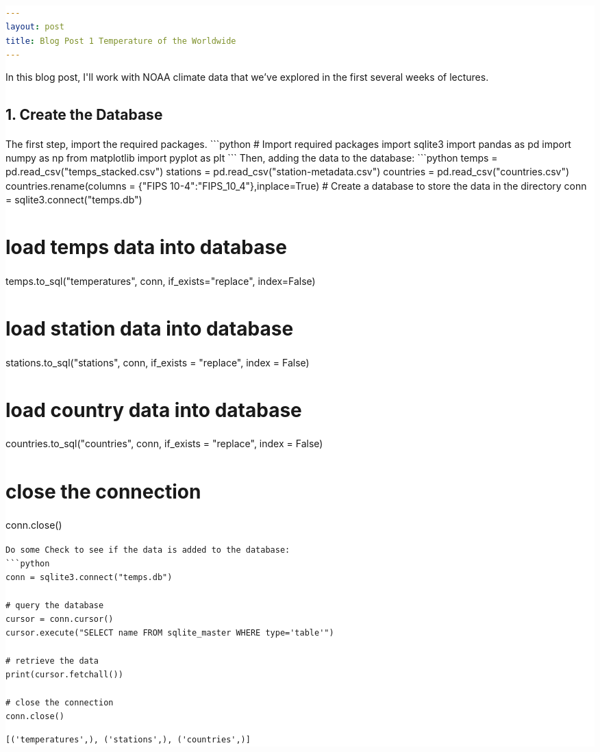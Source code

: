 ```yaml
---
layout: post
title: Blog Post 1 Temperature of the Worldwide
---
```


In this blog post, I'll work with NOAA climate data that we’ve explored in the first several weeks of lectures.

<h2>1. Create the Database</h2>
The first step, import the required packages.
```python
# Import required packages
import sqlite3
import pandas as pd
import numpy as np
from matplotlib import pyplot as plt
```
Then, adding the data to the database:
```python
temps = pd.read_csv("temps_stacked.csv")
stations = pd.read_csv("station-metadata.csv")
countries = pd.read_csv("countries.csv")
countries.rename(columns = {"FIPS 10-4":"FIPS_10_4"},inplace=True)
# Create a database to store the data in the directory
conn = sqlite3.connect("temps.db")

# load temps data into database
temps.to_sql("temperatures", conn, if_exists="replace", index=False)

# load station data into database
stations.to_sql("stations", conn, if_exists = "replace", index = False)

# load country data into database
countries.to_sql("countries", conn, if_exists = "replace", index = False)

# close the connection
conn.close()
```
Do some Check to see if the data is added to the database:
```python
conn = sqlite3.connect("temps.db")

# query the database
cursor = conn.cursor()
cursor.execute("SELECT name FROM sqlite_master WHERE type='table'")

# retrieve the data
print(cursor.fetchall()) 

# close the connection
conn.close()

```
```
[('temperatures',), ('stations',), ('countries',)]
```
